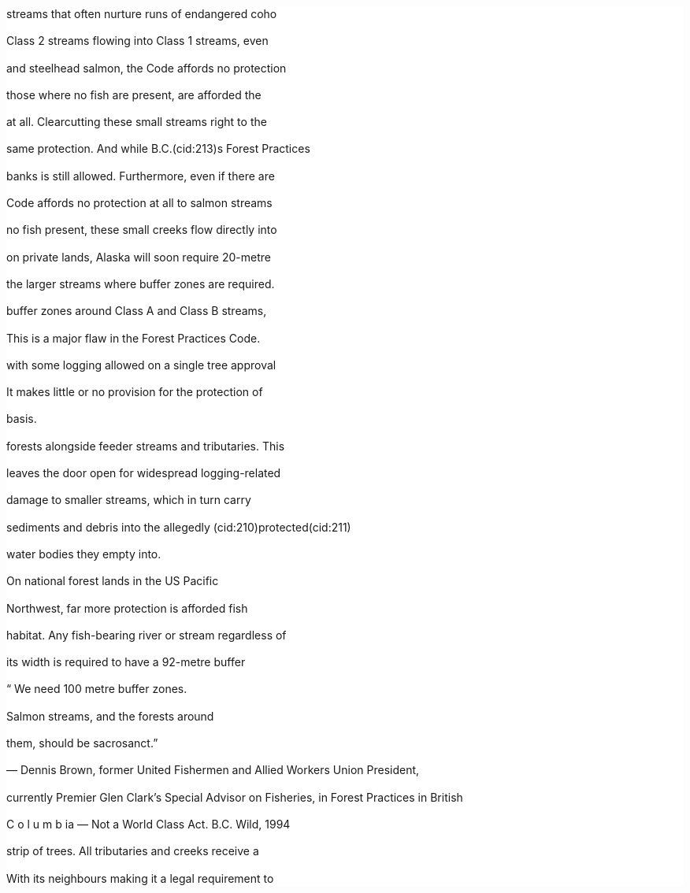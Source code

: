 streams that often nurture runs of endangered coho

Class 2 streams flowing into Class 1 streams, even

and steelhead salmon, the Code affords no protection

those where no fish are present, are afforded the

at all. Clearcutting these small streams right to the

same protection. And while B.C.(cid:213)s Forest Practices

banks is still allowed. Furthermore, even if there are

Code affords no protection at all to salmon streams

no fish present, these small creeks flow directly into

on private lands, Alaska will soon require 20-metre

the larger streams where buffer zones are required.

buffer zones around Class A and Class B streams,

This is a major flaw in the Forest Practices Code.

with some logging allowed on a single tree approval

It makes little or no provision for the protection of

basis.

forests alongside feeder streams and tributaries. This

leaves the door open for widespread logging-related

damage to smaller streams, which in turn carry

sediments and debris into the allegedly (cid:210)protected(cid:211)

water bodies they empty into.

On national forest lands in the US Pacific

Northwest, far more protection is afforded fish

habitat. Any fish-bearing river or stream regardless of

its width is required to have a 92-metre buffer

“ We need 100 metre buffer zones.

Salmon streams, and the forests around

them, should be sacrosanct.”

— Dennis Brown, former United Fishermen and Allied Workers Union President,

currently Premier Glen Clark’s Special Advisor on Fisheries, in Forest Practices in British

C o l u m b ia — Not a World Class Act. B.C. Wild, 1994

strip of trees. All tributaries and creeks receive a

With its neighbours making it a legal requirement to
